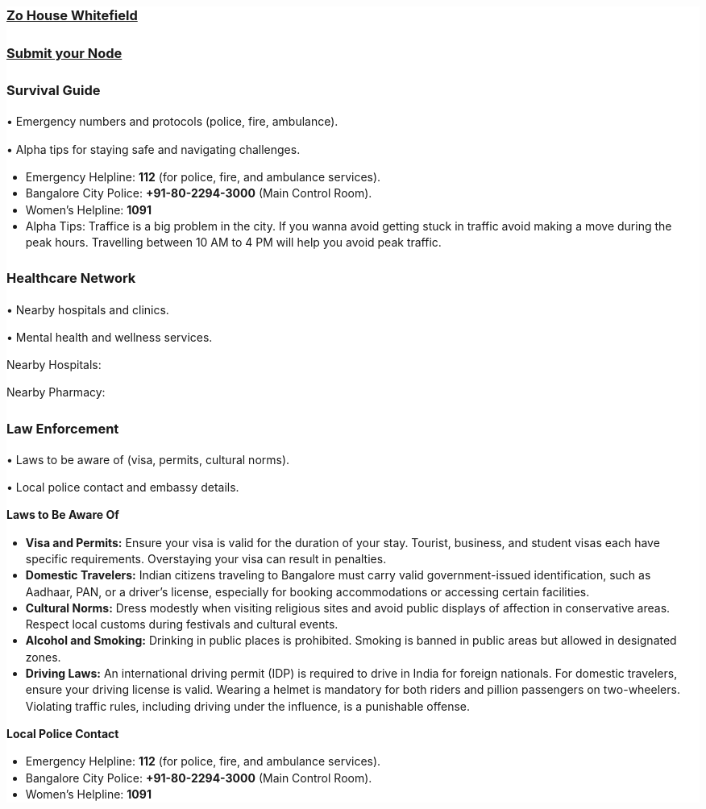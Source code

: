 ### [Zo House Whitefield](../zo-nodes/live-nodes/zo-house-whitefield.md)

### [Submit your Node](https://submitanode.typeform.com/submitazonode)

### Survival Guide

• Emergency numbers and protocols (police, fire, ambulance).

• Alpha tips for staying safe and navigating challenges.

* Emergency Helpline: **112** (for police, fire, and ambulance services).
* Bangalore City Police: **+91-80-2294-3000** (Main Control Room).
* Women’s Helpline: **1091**
* Alpha Tips: Traffice is a big problem in the city. If you wanna avoid getting stuck in traffic avoid making a move during the peak hours. Travelling between 10 AM to 4 PM will help you avoid peak traffic.

### Healthcare Network

• Nearby hospitals and clinics.

• Mental health and wellness services.

Nearby Hospitals:

Nearby Pharmacy:

### Law Enforcement

• Laws to be aware of (visa, permits, cultural norms).

• Local police contact and embassy details.

**Laws to Be Aware Of**

* **Visa and Permits:** Ensure your visa is valid for the duration of your stay. Tourist, business, and student visas each have specific requirements. Overstaying your visa can result in penalties.
* **Domestic Travelers:** Indian citizens traveling to Bangalore must carry valid government-issued identification, such as Aadhaar, PAN, or a driver’s license, especially for booking accommodations or accessing certain facilities.
* **Cultural Norms:** Dress modestly when visiting religious sites and avoid public displays of affection in conservative areas. Respect local customs during festivals and cultural events.
* **Alcohol and Smoking:** Drinking in public places is prohibited. Smoking is banned in public areas but allowed in designated zones.
* **Driving Laws:** An international driving permit (IDP) is required to drive in India for foreign nationals. For domestic travelers, ensure your driving license is valid. Wearing a helmet is mandatory for both riders and pillion passengers on two-wheelers. Violating traffic rules, including driving under the influence, is a punishable offense.

**Local Police Contact**

* Emergency Helpline: **112** (for police, fire, and ambulance services).
* Bangalore City Police: **+91-80-2294-3000** (Main Control Room).
* Women’s Helpline: **1091**

